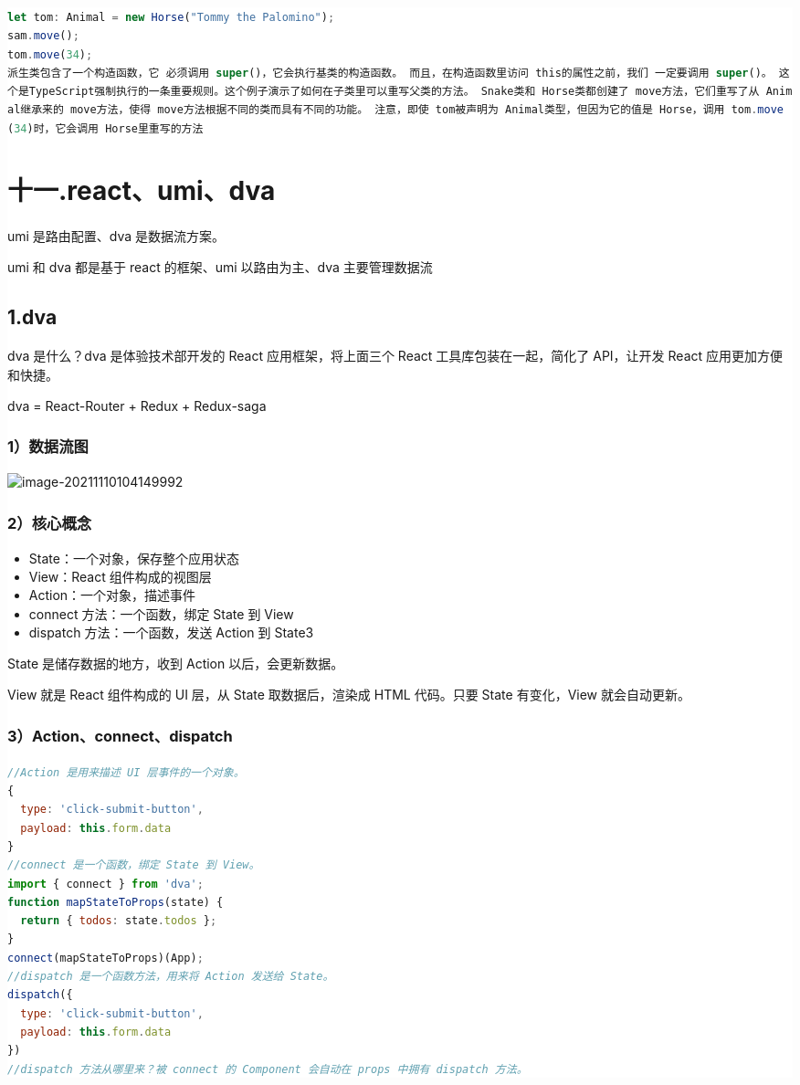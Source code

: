 ```js
let tom: Animal = new Horse("Tommy the Palomino");
sam.move();
tom.move(34);
派生类包含了一个构造函数，它 必须调用 super()，它会执行基类的构造函数。 而且，在构造函数里访问 this的属性之前，我们 一定要调用 super()。 这个是TypeScript强制执行的一条重要规则。这个例子演示了如何在子类里可以重写父类的方法。 Snake类和 Horse类都创建了 move方法，它们重写了从 Animal继承来的 move方法，使得 move方法根据不同的类而具有不同的功能。 注意，即使 tom被声明为 Animal类型，但因为它的值是 Horse，调用 tom.move(34)时，它会调用 Horse里重写的方法
```

# 十一.react、umi、dva

umi 是路由配置、dva 是数据流方案。

umi 和 dva 都是基于 react 的框架、umi 以路由为主、dva 主要管理数据流

## 1.dva

dva 是什么？dva 是体验技术部开发的 React 应用框架，将上面三个 React 工具库包装在一起，简化了 API，让开发 React 应用更加方便和快捷。

dva = React-Router + Redux + Redux-saga

### 1）数据流图

![image-20211110104149992](C:\Users\MECHREVO\AppData\Roaming\Typora\typora-user-images\image-20211110104149992.png)

### 2）核心概念

- State：一个对象，保存整个应用状态
- View：React 组件构成的视图层
- Action：一个对象，描述事件
- connect 方法：一个函数，绑定 State 到 View
- dispatch 方法：一个函数，发送 Action 到 State3

State 是储存数据的地方，收到 Action 以后，会更新数据。

View 就是 React 组件构成的 UI 层，从 State 取数据后，渲染成 HTML 代码。只要 State 有变化，View 就会自动更新。

### 3）Action、connect、dispatch

```js
//Action 是用来描述 UI 层事件的一个对象。
{
  type: 'click-submit-button',
  payload: this.form.data
}
//connect 是一个函数，绑定 State 到 View。
import { connect } from 'dva';
function mapStateToProps(state) {
  return { todos: state.todos };
}
connect(mapStateToProps)(App);
//dispatch 是一个函数方法，用来将 Action 发送给 State。
dispatch({
  type: 'click-submit-button',
  payload: this.form.data
})
//dispatch 方法从哪里来？被 connect 的 Component 会自动在 props 中拥有 dispatch 方法。
```
